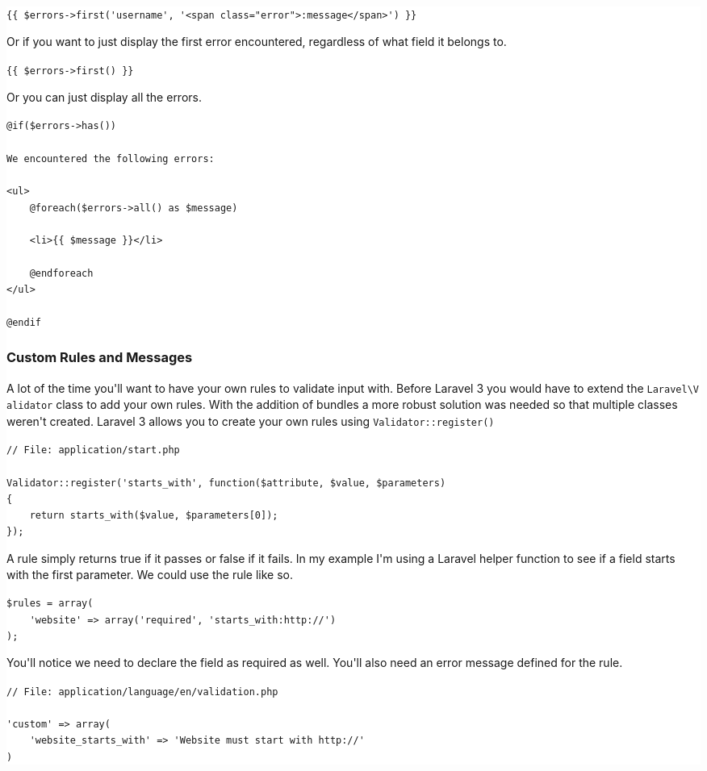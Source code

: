 ~~~~
{{ $errors->first('username', '<span class="error">:message</span>') }}
~~~~

Or if you want to just display the first error encountered, regardless of what field it belongs to.

~~~~
{{ $errors->first() }}
~~~~

Or you can just display all the errors.

~~~~
@if($errors->has())

We encountered the following errors:

<ul>
	@foreach($errors->all() as $message)
	
	<li>{{ $message }}</li>

	@endforeach
</ul>

@endif
~~~~

### Custom Rules and Messages

A lot of the time you'll want to have your own rules to validate input with. Before Laravel 3 you would have to extend the `Laravel\Validator` class to add your own rules. With the addition of bundles a more robust solution was needed so that multiple classes weren't created. Laravel 3 allows you to create your own rules using `Validator::register()`

~~~~
// File: application/start.php

Validator::register('starts_with', function($attribute, $value, $parameters)
{
	return starts_with($value, $parameters[0]);
});
~~~~

A rule simply returns true if it passes or false if it fails. In my example I'm using a Laravel helper function to see if a field starts with the first parameter. We could use the rule like so.

~~~~
$rules = array(
	'website' => array('required', 'starts_with:http://')
);
~~~~

You'll notice we need to declare the field as required as well. You'll also need an error message defined for the rule.

~~~~
// File: application/language/en/validation.php

'custom' => array(
	'website_starts_with' => 'Website must start with http://'
)
~~~~
